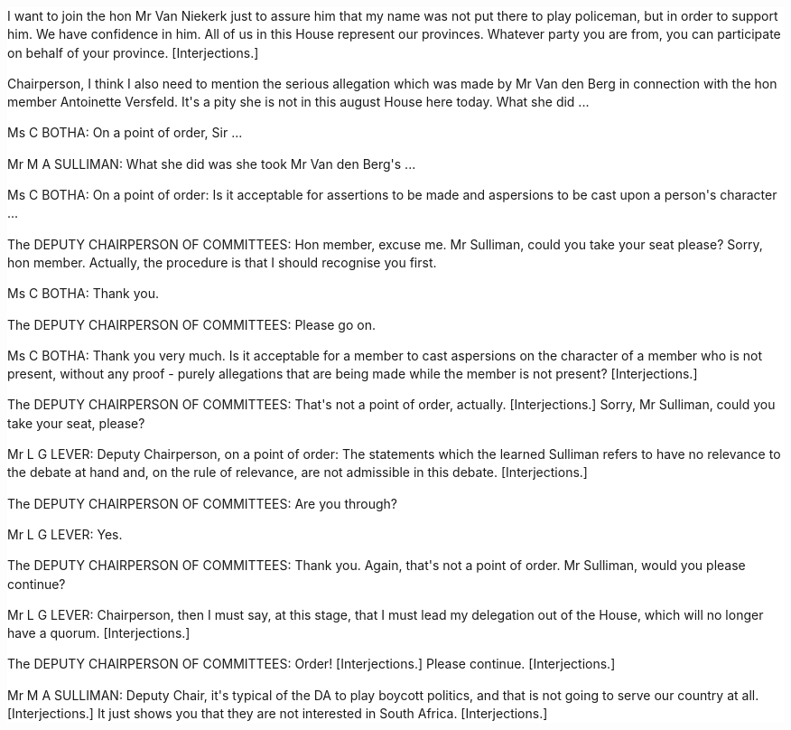 I want to join the hon Mr Van Niekerk just to assure him that  my  name  was
not put there to play policeman, but  in  order  to  support  him.  We  have
confidence in him.  All  of  us  in  this  House  represent  our  provinces.
Whatever party  you  are  from,  you  can  participate  on  behalf  of  your
province. [Interjections.]

Chairperson, I think I also need to mention  the  serious  allegation  which
was made by Mr Van den Berg in connection with  the  hon  member  Antoinette
Versfeld. It's a pity she is not in this august House here today.  What  she
did ...

Ms C BOTHA: On a point of order, Sir ...

Mr M A SULLIMAN: What she did was she took Mr Van den Berg's ...

Ms C BOTHA: On a point of order: Is it acceptable for assertions to be  made
and aspersions to be cast upon a person's character ...

The DEPUTY CHAIRPERSON OF COMMITTEES: Hon member, excuse  me.  Mr  Sulliman,
could you take your seat please? Sorry, hon member. Actually, the  procedure
is that I should recognise you first.

Ms C BOTHA: Thank you.

The DEPUTY CHAIRPERSON OF COMMITTEES: Please go on.

Ms C BOTHA: Thank you very much. Is it  acceptable  for  a  member  to  cast
aspersions on the character of a member who  is  not  present,  without  any
proof - purely allegations that are being  made  while  the  member  is  not
present? [Interjections.]

The  DEPUTY  CHAIRPERSON  OF  COMMITTEES:  That's  not  a  point  of  order,
actually. [Interjections.] Sorry, Mr Sulliman, could  you  take  your  seat,
please?

Mr L G LEVER: Deputy Chairperson, on a point of order: The statements  which
the learned Sulliman refers to have no relevance to the debate at hand  and,
on  the  rule  of  relevance,   are   not   admissible   in   this   debate.
[Interjections.]

The DEPUTY CHAIRPERSON OF COMMITTEES: Are you through?

Mr L G LEVER: Yes.

The DEPUTY CHAIRPERSON OF COMMITTEES: Thank you. Again, that's not  a  point
of order. Mr Sulliman, would you please continue?

Mr L G LEVER: Chairperson, then I must say, at this stage, that I must  lead
my delegation out of  the  House,  which  will  no  longer  have  a  quorum.
[Interjections.]

The  DEPUTY  CHAIRPERSON  OF  COMMITTEES:  Order!  [Interjections.]   Please
continue. [Interjections.]

Mr M A SULLIMAN: Deputy Chair, it's  typical  of  the  DA  to  play  boycott
politics,  and  that  is  not  going  to   serve   our   country   at   all.
[Interjections.] It just shows you that they are  not  interested  in  South
Africa. [Interjections.]
